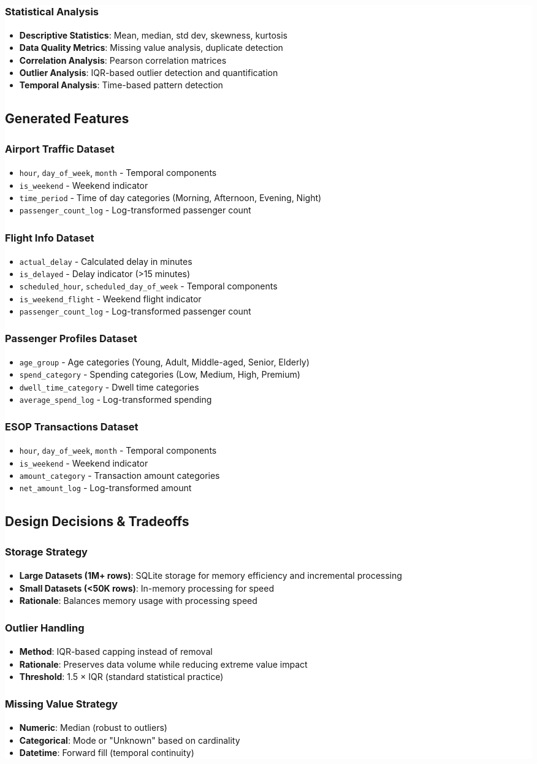 ### Statistical Analysis
- **Descriptive Statistics**: Mean, median, std dev, skewness, kurtosis
- **Data Quality Metrics**: Missing value analysis, duplicate detection
- **Correlation Analysis**: Pearson correlation matrices
- **Outlier Analysis**: IQR-based outlier detection and quantification
- **Temporal Analysis**: Time-based pattern detection

## Generated Features

### Airport Traffic Dataset
- `hour`, `day_of_week`, `month` - Temporal components
- `is_weekend` - Weekend indicator
- `time_period` - Time of day categories (Morning, Afternoon, Evening, Night)
- `passenger_count_log` - Log-transformed passenger count

### Flight Info Dataset
- `actual_delay` - Calculated delay in minutes
- `is_delayed` - Delay indicator (>15 minutes)
- `scheduled_hour`, `scheduled_day_of_week` - Temporal components
- `is_weekend_flight` - Weekend flight indicator
- `passenger_count_log` - Log-transformed passenger count

### Passenger Profiles Dataset
- `age_group` - Age categories (Young, Adult, Middle-aged, Senior, Elderly)
- `spend_category` - Spending categories (Low, Medium, High, Premium)
- `dwell_time_category` - Dwell time categories
- `average_spend_log` - Log-transformed spending

### ESOP Transactions Dataset
- `hour`, `day_of_week`, `month` - Temporal components
- `is_weekend` - Weekend indicator
- `amount_category` - Transaction amount categories
- `net_amount_log` - Log-transformed amount

## Design Decisions & Tradeoffs

### Storage Strategy
- **Large Datasets (1M+ rows)**: SQLite storage for memory efficiency and incremental processing
- **Small Datasets (<50K rows)**: In-memory processing for speed
- **Rationale**: Balances memory usage with processing speed

### Outlier Handling
- **Method**: IQR-based capping instead of removal
- **Rationale**: Preserves data volume while reducing extreme value impact
- **Threshold**: 1.5 × IQR (standard statistical practice)

### Missing Value Strategy
- **Numeric**: Median (robust to outliers)
- **Categorical**: Mode or "Unknown" based on cardinality
- **Datetime**: Forward fill (temporal continuity)

